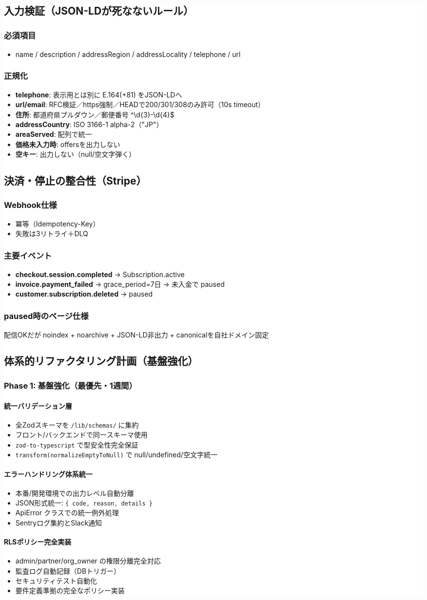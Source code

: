 ## 入力検証（JSON-LDが死なないルール）

### 必須項目
- name / description / addressRegion / addressLocality / telephone / url

### 正規化
- **telephone**: 表示用とは別に E.164(+81) をJSON-LDへ
- **url/email**: RFC検証／https強制／HEADで200/301/308のみ許可（10s timeout）
- **住所**: 都道府県プルダウン／郵便番号 ^\d{3}-\d{4}$
- **addressCountry**: ISO 3166-1 alpha-2（"JP"）
- **areaServed**: 配列で統一
- **価格未入力時**: offersを出力しない
- **空キー**: 出力しない（null/空文字弾く）

## 決済・停止の整合性（Stripe）

### Webhook仕様
- 冪等（Idempotency-Key）
- 失敗は3リトライ＋DLQ

### 主要イベント
- **checkout.session.completed** → Subscription.active
- **invoice.payment_failed** → grace_period=7日 → 未入金で paused
- **customer.subscription.deleted** → paused

### paused時のページ仕様
配信OKだが noindex + noarchive + JSON-LD非出力 + canonicalを自社ドメイン固定

## 体系的リファクタリング計画（基盤強化）

### Phase 1: 基盤強化（最優先・1週間）

#### 統一バリデーション層
- 全Zodスキーマを `/lib/schemas/` に集約
- フロント/バックエンドで同一スキーマ使用
- `zod-to-typescript` で型安全性完全保証
- `transform(normalizeEmptyToNull)` で null/undefined/空文字統一

#### エラーハンドリング体系統一
- 本番/開発環境での出力レベル自動分離
- JSON形式統一: `{ code, reason, details }`
- ApiError クラスでの統一例外処理
- Sentryログ集約とSlack通知

#### RLSポリシー完全実装
- admin/partner/org_owner の権限分離完全対応
- 監査ログ自動記録（DBトリガー）
- セキュリティテスト自動化
- 要件定義準拠の完全なポリシー実装
